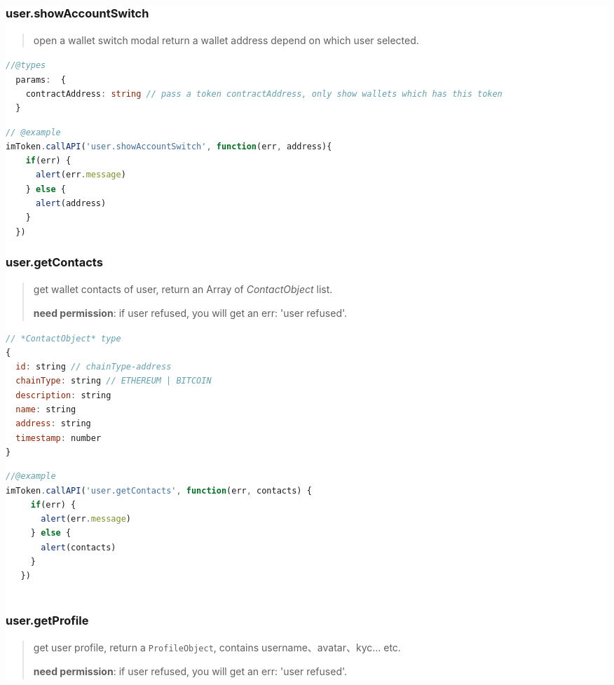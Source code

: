 ### user.showAccountSwitch

> open a wallet switch modal
return a wallet address depend on which user selected.

```typescript
//@types
  params:  {
    contractAddress: string // pass a token contractAddress, only show wallets which has this token
  }
```

```js
// @example
imToken.callAPI('user.showAccountSwitch', function(err, address){
    if(err) {
      alert(err.message)
    } else {
      alert(address)
    }
  }) 
```  

### user.getContacts
> get wallet contacts of user, return an Array of *ContactObject* list.
>
> **need permission**: if user refused, you will get an err: 'user refused'.

```js
// *ContactObject* type
{
  id: string // chainType-address
  chainType: string // ETHEREUM | BITCOIN
  description: string
  name: string
  address: string
  timestamp: number
}
```

```js
//@example
imToken.callAPI('user.getContacts', function(err, contacts) {
     if(err) {
       alert(err.message)
     } else {
       alert(contacts)
     }
   })
      
```  

### user.getProfile
> get user profile, return a `ProfileObject`, contains username、avatar、kyc... etc.
>
> **need permission**: if user refused, you will get an err: 'user refused'.
